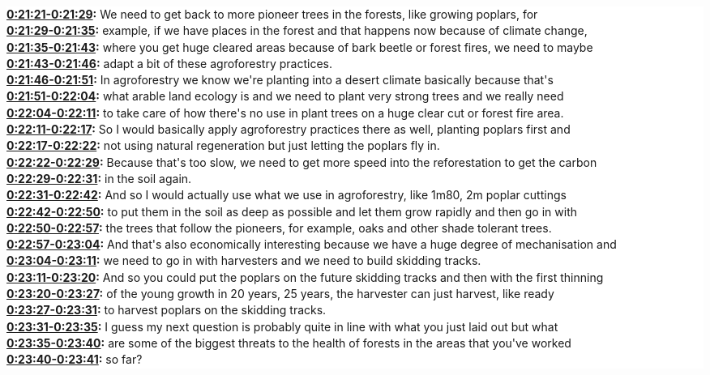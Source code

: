**[0:21:21-0:21:29](https://regenerativeskills.com/philipp-gerhardt-on-the-climate-and-culture-transforming-potential-of-agroforestry/#t=0:21:21):**  We need to get back to more pioneer trees in the forests, like growing poplars, for  
**[0:21:29-0:21:35](https://regenerativeskills.com/philipp-gerhardt-on-the-climate-and-culture-transforming-potential-of-agroforestry/#t=0:21:29):**  example, if we have places in the forest and that happens now because of climate change,  
**[0:21:35-0:21:43](https://regenerativeskills.com/philipp-gerhardt-on-the-climate-and-culture-transforming-potential-of-agroforestry/#t=0:21:35):**  where you get huge cleared areas because of bark beetle or forest fires, we need to maybe  
**[0:21:43-0:21:46](https://regenerativeskills.com/philipp-gerhardt-on-the-climate-and-culture-transforming-potential-of-agroforestry/#t=0:21:43):**  adapt a bit of these agroforestry practices.  
**[0:21:46-0:21:51](https://regenerativeskills.com/philipp-gerhardt-on-the-climate-and-culture-transforming-potential-of-agroforestry/#t=0:21:46):**  In agroforestry we know we're planting into a desert climate basically because that's  
**[0:21:51-0:22:04](https://regenerativeskills.com/philipp-gerhardt-on-the-climate-and-culture-transforming-potential-of-agroforestry/#t=0:21:51):**  what arable land ecology is and we need to plant very strong trees and we really need  
**[0:22:04-0:22:11](https://regenerativeskills.com/philipp-gerhardt-on-the-climate-and-culture-transforming-potential-of-agroforestry/#t=0:22:04):**  to take care of how there's no use in plant trees on a huge clear cut or forest fire area.  
**[0:22:11-0:22:17](https://regenerativeskills.com/philipp-gerhardt-on-the-climate-and-culture-transforming-potential-of-agroforestry/#t=0:22:11):**  So I would basically apply agroforestry practices there as well, planting poplars first and  
**[0:22:17-0:22:22](https://regenerativeskills.com/philipp-gerhardt-on-the-climate-and-culture-transforming-potential-of-agroforestry/#t=0:22:17):**  not using natural regeneration but just letting the poplars fly in.  
**[0:22:22-0:22:29](https://regenerativeskills.com/philipp-gerhardt-on-the-climate-and-culture-transforming-potential-of-agroforestry/#t=0:22:22):**  Because that's too slow, we need to get more speed into the reforestation to get the carbon  
**[0:22:29-0:22:31](https://regenerativeskills.com/philipp-gerhardt-on-the-climate-and-culture-transforming-potential-of-agroforestry/#t=0:22:29):**  in the soil again.  
**[0:22:31-0:22:42](https://regenerativeskills.com/philipp-gerhardt-on-the-climate-and-culture-transforming-potential-of-agroforestry/#t=0:22:31):**  And so I would actually use what we use in agroforestry, like 1m80, 2m poplar cuttings  
**[0:22:42-0:22:50](https://regenerativeskills.com/philipp-gerhardt-on-the-climate-and-culture-transforming-potential-of-agroforestry/#t=0:22:42):**  to put them in the soil as deep as possible and let them grow rapidly and then go in with  
**[0:22:50-0:22:57](https://regenerativeskills.com/philipp-gerhardt-on-the-climate-and-culture-transforming-potential-of-agroforestry/#t=0:22:50):**  the trees that follow the pioneers, for example, oaks and other shade tolerant trees.  
**[0:22:57-0:23:04](https://regenerativeskills.com/philipp-gerhardt-on-the-climate-and-culture-transforming-potential-of-agroforestry/#t=0:22:57):**  And that's also economically interesting because we have a huge degree of mechanisation and  
**[0:23:04-0:23:11](https://regenerativeskills.com/philipp-gerhardt-on-the-climate-and-culture-transforming-potential-of-agroforestry/#t=0:23:04):**  we need to go in with harvesters and we need to build skidding tracks.  
**[0:23:11-0:23:20](https://regenerativeskills.com/philipp-gerhardt-on-the-climate-and-culture-transforming-potential-of-agroforestry/#t=0:23:11):**  And so you could put the poplars on the future skidding tracks and then with the first thinning  
**[0:23:20-0:23:27](https://regenerativeskills.com/philipp-gerhardt-on-the-climate-and-culture-transforming-potential-of-agroforestry/#t=0:23:20):**  of the young growth in 20 years, 25 years, the harvester can just harvest, like ready  
**[0:23:27-0:23:31](https://regenerativeskills.com/philipp-gerhardt-on-the-climate-and-culture-transforming-potential-of-agroforestry/#t=0:23:27):**  to harvest poplars on the skidding tracks.  
**[0:23:31-0:23:35](https://regenerativeskills.com/philipp-gerhardt-on-the-climate-and-culture-transforming-potential-of-agroforestry/#t=0:23:31):**  I guess my next question is probably quite in line with what you just laid out but what  
**[0:23:35-0:23:40](https://regenerativeskills.com/philipp-gerhardt-on-the-climate-and-culture-transforming-potential-of-agroforestry/#t=0:23:35):**  are some of the biggest threats to the health of forests in the areas that you've worked  
**[0:23:40-0:23:41](https://regenerativeskills.com/philipp-gerhardt-on-the-climate-and-culture-transforming-potential-of-agroforestry/#t=0:23:40):**  so far?  
